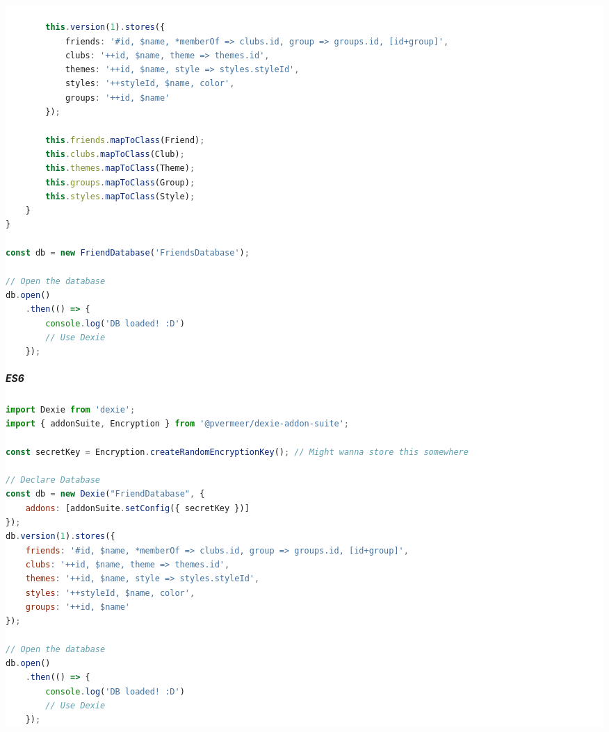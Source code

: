 ```ts

        this.version(1).stores({
            friends: '#id, $name, *memberOf => clubs.id, group => groups.id, [id+group]',
            clubs: '++id, $name, theme => themes.id',
            themes: '++id, $name, style => styles.styleId',
            styles: '++styleId, $name, color',
            groups: '++id, $name'
        });

        this.friends.mapToClass(Friend);
        this.clubs.mapToClass(Club);
        this.themes.mapToClass(Theme);
        this.groups.mapToClass(Group);
        this.styles.mapToClass(Style);
    }
}

const db = new FriendDatabase('FriendsDatabase');

// Open the database
db.open()
    .then(() => {
        console.log('DB loaded! :D')
        // Use Dexie
    });
```

##### ES6
```js
import Dexie from 'dexie';
import { addonSuite, Encryption } from '@pvermeer/dexie-addon-suite';

const secretKey = Encryption.createRandomEncryptionKey(); // Might wanna store this somewhere

// Declare Database
const db = new Dexie("FriendDatabase", {
    addons: [addonSuite.setConfig({ secretKey })]
});
db.version(1).stores({
    friends: '#id, $name, *memberOf => clubs.id, group => groups.id, [id+group]',
    clubs: '++id, $name, theme => themes.id',
    themes: '++id, $name, style => styles.styleId',
    styles: '++styleId, $name, color',
    groups: '++id, $name'
});

// Open the database
db.open()
    .then(() => {
        console.log('DB loaded! :D')
        // Use Dexie
    });
```
